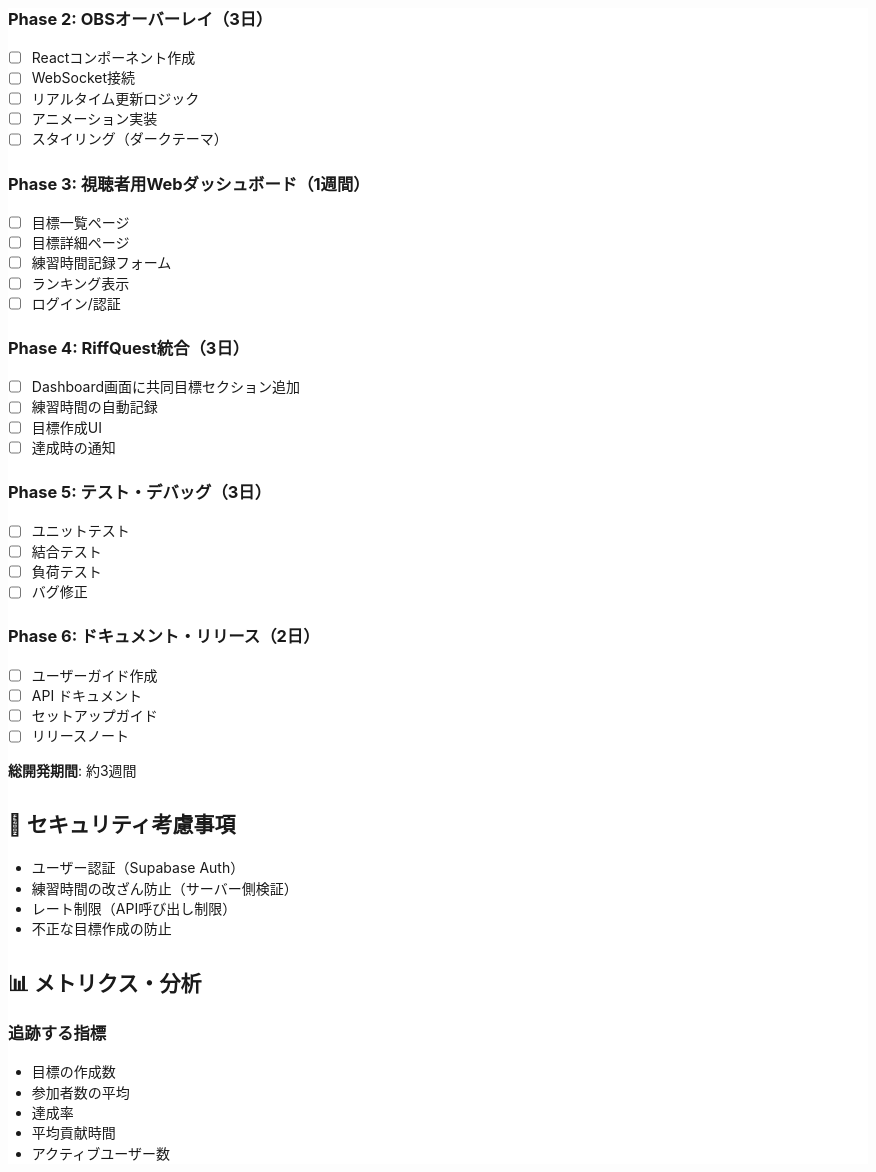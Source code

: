### Phase 2: OBSオーバーレイ（3日）
- [ ] Reactコンポーネント作成
- [ ] WebSocket接続
- [ ] リアルタイム更新ロジック
- [ ] アニメーション実装
- [ ] スタイリング（ダークテーマ）

### Phase 3: 視聴者用Webダッシュボード（1週間）
- [ ] 目標一覧ページ
- [ ] 目標詳細ページ
- [ ] 練習時間記録フォーム
- [ ] ランキング表示
- [ ] ログイン/認証

### Phase 4: RiffQuest統合（3日）
- [ ] Dashboard画面に共同目標セクション追加
- [ ] 練習時間の自動記録
- [ ] 目標作成UI
- [ ] 達成時の通知

### Phase 5: テスト・デバッグ（3日）
- [ ] ユニットテスト
- [ ] 結合テスト
- [ ] 負荷テスト
- [ ] バグ修正

### Phase 6: ドキュメント・リリース（2日）
- [ ] ユーザーガイド作成
- [ ] API ドキュメント
- [ ] セットアップガイド
- [ ] リリースノート

**総開発期間**: 約3週間

## 🔐 セキュリティ考慮事項

- ユーザー認証（Supabase Auth）
- 練習時間の改ざん防止（サーバー側検証）
- レート制限（API呼び出し制限）
- 不正な目標作成の防止

## 📊 メトリクス・分析

### 追跡する指標
- 目標の作成数
- 参加者数の平均
- 達成率
- 平均貢献時間
- アクティブユーザー数
